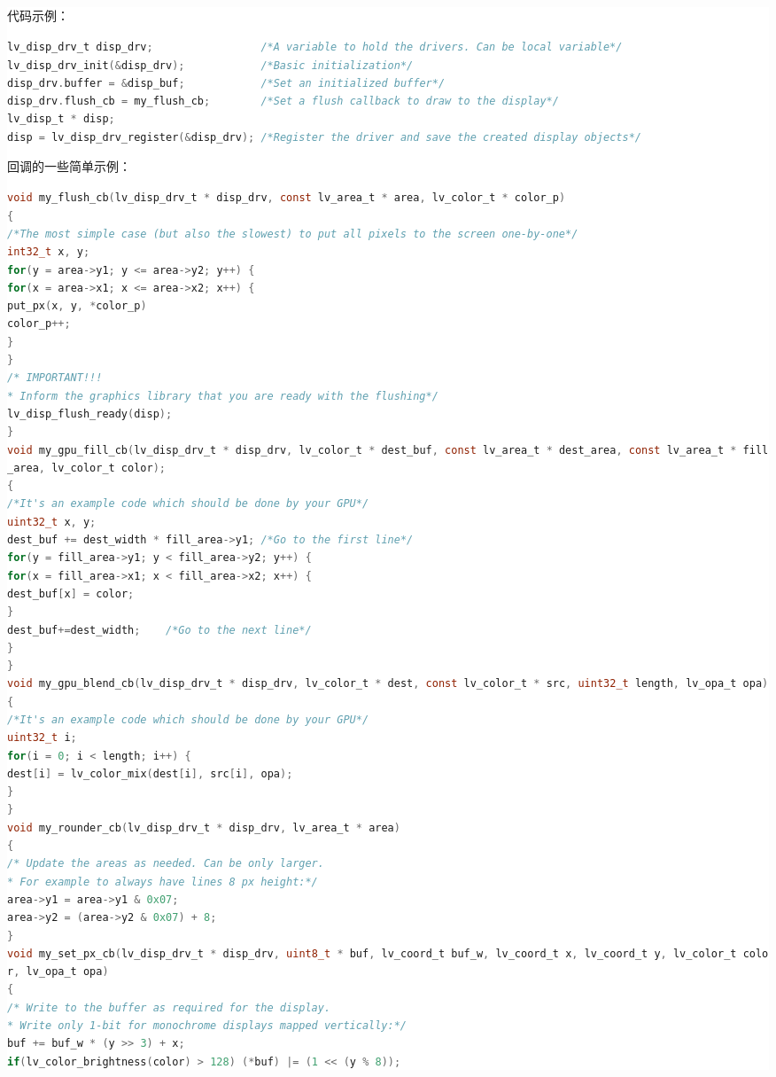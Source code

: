 代码示例：

~~~ c
lv_disp_drv_t disp_drv;                 /*A variable to hold the drivers. Can be local variable*/
lv_disp_drv_init(&disp_drv);            /*Basic initialization*/
disp_drv.buffer = &disp_buf;            /*Set an initialized buffer*/
disp_drv.flush_cb = my_flush_cb;        /*Set a flush callback to draw to the display*/
lv_disp_t * disp;
disp = lv_disp_drv_register(&disp_drv); /*Register the driver and save the created display objects*/
~~~

回调的一些简单示例：

~~~ c
void my_flush_cb(lv_disp_drv_t * disp_drv, const lv_area_t * area, lv_color_t * color_p)
{
/*The most simple case (but also the slowest) to put all pixels to the screen one-by-one*/
int32_t x, y;
for(y = area->y1; y <= area->y2; y++) {
for(x = area->x1; x <= area->x2; x++) {
put_px(x, y, *color_p)
color_p++;
}
}
/* IMPORTANT!!!
* Inform the graphics library that you are ready with the flushing*/
lv_disp_flush_ready(disp);
}
void my_gpu_fill_cb(lv_disp_drv_t * disp_drv, lv_color_t * dest_buf, const lv_area_t * dest_area, const lv_area_t * fill_area, lv_color_t color);
{
/*It's an example code which should be done by your GPU*/
uint32_t x, y;
dest_buf += dest_width * fill_area->y1; /*Go to the first line*/
for(y = fill_area->y1; y < fill_area->y2; y++) {
for(x = fill_area->x1; x < fill_area->x2; x++) {
dest_buf[x] = color;
}
dest_buf+=dest_width;    /*Go to the next line*/
}
}
void my_gpu_blend_cb(lv_disp_drv_t * disp_drv, lv_color_t * dest, const lv_color_t * src, uint32_t length, lv_opa_t opa)
{
/*It's an example code which should be done by your GPU*/
uint32_t i;
for(i = 0; i < length; i++) {
dest[i] = lv_color_mix(dest[i], src[i], opa);
}
}
void my_rounder_cb(lv_disp_drv_t * disp_drv, lv_area_t * area)
{
/* Update the areas as needed. Can be only larger.
* For example to always have lines 8 px height:*/
area->y1 = area->y1 & 0x07;
area->y2 = (area->y2 & 0x07) + 8;
}
void my_set_px_cb(lv_disp_drv_t * disp_drv, uint8_t * buf, lv_coord_t buf_w, lv_coord_t x, lv_coord_t y, lv_color_t color, lv_opa_t opa)
{
/* Write to the buffer as required for the display.
* Write only 1-bit for monochrome displays mapped vertically:*/
buf += buf_w * (y >> 3) + x;
if(lv_color_brightness(color) > 128) (*buf) |= (1 << (y % 8));
~~~